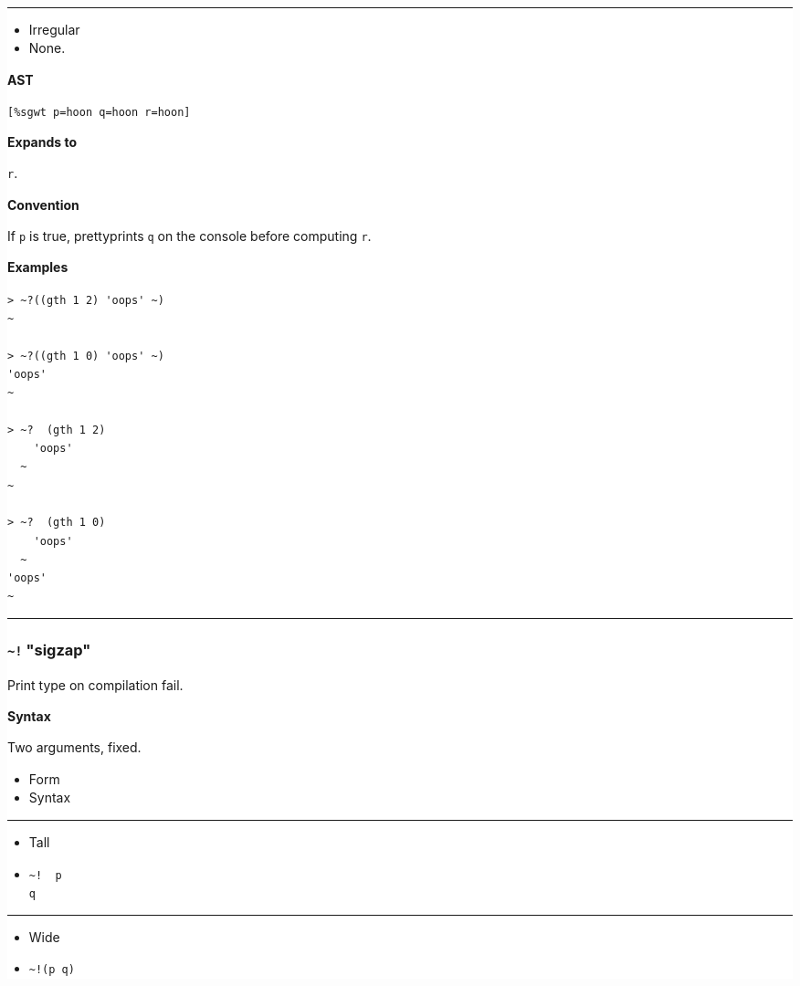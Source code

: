***

* Irregular
* None.

**AST**

```hoon
[%sgwt p=hoon q=hoon r=hoon]
```

**Expands to**

`r`.

**Convention**

If `p` is true, prettyprints `q` on the console before computing `r`.

**Examples**

```
> ~?((gth 1 2) 'oops' ~)
~

> ~?((gth 1 0) 'oops' ~)
'oops'
~

> ~?  (gth 1 2)
    'oops'
  ~
~

> ~?  (gth 1 0)
    'oops'
  ~
'oops'
~
```

***

### `~!` "sigzap"

Print type on compilation fail.

**Syntax**

Two arguments, fixed.

* Form
* Syntax

***

* Tall
* ```hoon
  ~!  p
  q
  ```

***

* Wide
* ```hoon
  ~!(p q)
  ```
